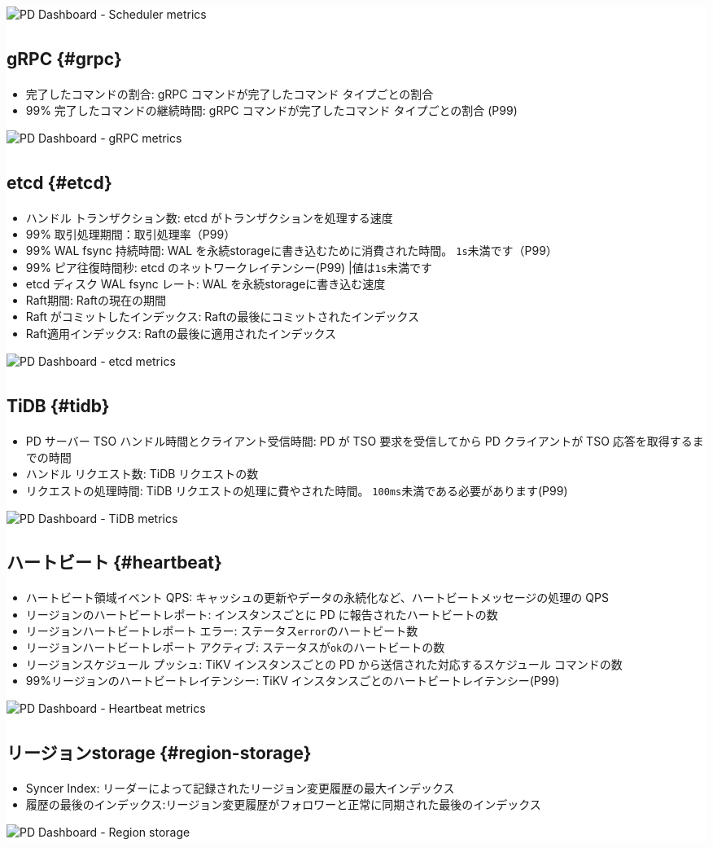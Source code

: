 ![PD Dashboard - Scheduler metrics](https://download.pingcap.com/images/docs/pd-dashboard-scheduler-v4.png)

## gRPC {#grpc}

-   完了したコマンドの割合: gRPC コマンドが完了したコマンド タイプごとの割合
-   99% 完了したコマンドの継続時間: gRPC コマンドが完了したコマンド タイプごとの割合 (P99)

![PD Dashboard - gRPC metrics](https://download.pingcap.com/images/docs/pd-dashboard-grpc-v2.png)

## etcd {#etcd}

-   ハンドル トランザクション数: etcd がトランザクションを処理する速度
-   99% 取引処理期間：取引処理率（P99）
-   99% WAL fsync 持続時間: WAL を永続storageに書き込むために消費された時間。 `1s`未満です（P99）
-   99% ピア往復時間秒: etcd のネットワークレイテンシー(P99) |値は`1s`未満です
-   etcd ディスク WAL fsync レート: WAL を永続storageに書き込む速度
-   Raft期間: Raftの現在の期間
-   Raft がコミットしたインデックス: Raftの最後にコミットされたインデックス
-   Raft適用インデックス: Raftの最後に適用されたインデックス

![PD Dashboard - etcd metrics](https://download.pingcap.com/images/docs/pd-dashboard-etcd-v2.png)

## TiDB {#tidb}

-   PD サーバー TSO ハンドル時間とクライアント受信時間: PD が TSO 要求を受信して​​から PD クライアントが TSO 応答を取得するまでの時間
-   ハンドル リクエスト数: TiDB リクエストの数
-   リクエストの処理時間: TiDB リクエストの処理に費やされた時間。 `100ms`未満である必要があります(P99)

![PD Dashboard - TiDB metrics](https://download.pingcap.com/images/docs/pd-dashboard-tidb-v4.png)

## ハートビート {#heartbeat}

-   ハートビート領域イベント QPS: キャッシュの更新やデータの永続化など、ハートビートメッセージの処理の QPS
-   リージョンのハートビートレポート: インスタンスごとに PD に報告されたハートビートの数
-   リージョンハートビートレポート エラー: ステータス`error`のハートビート数
-   リージョンハートビートレポート アクティブ: ステータスが`ok`のハートビートの数
-   リージョンスケジュール プッシュ: TiKV インスタンスごとの PD から送信された対応するスケジュール コマンドの数
-   99%リージョンのハートビートレイテンシー: TiKV インスタンスごとのハートビートレイテンシー(P99)

![PD Dashboard - Heartbeat metrics](https://download.pingcap.com/images/docs/pd-dashboard-heartbeat-v4.png)

## リージョンstorage {#region-storage}

-   Syncer Index: リーダーによって記録されたリージョン変更履歴の最大インデックス
-   履歴の最後のインデックス:リージョン変更履歴がフォロワーと正常に同期された最後のインデックス

![PD Dashboard - Region storage](https://download.pingcap.com/images/docs/pd-dashboard-region-storage.png)
